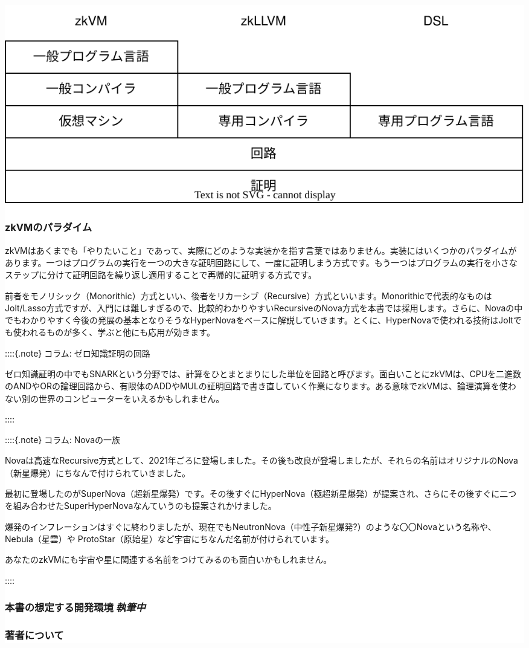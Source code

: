 ![レイヤー](figures/zkVMのレイヤー.drawio.svg "")

###  zkVMのパラダイム

zkVMはあくまでも「やりたいこと」であって、実際にどのような実装かを指す言葉ではありません。実装にはいくつかのパラダイムがあります。一つはプログラムの実行を一つの大きな証明回路にして、一度に証明しまう方式です。もう一つはプログラムの実行を小さなステップに分けて証明回路を繰り返し適用することで再帰的に証明する方式です。

前者をモノリシック（Monorithic）方式といい、後者をリカーシブ（Recursive）方式といいます。Monorithicで代表的なものはJolt/Lasso方式ですが、入門には難しすぎるので、比較的わかりやすいRecursiveのNova方式を本書では採用します。さらに、Novaの中でもわかりやすく今後の発展の基本となりそうなHyperNovaをベースに解説していきます。とくに、HyperNovaで使われる技術はJoltでも使われるものが多く、学ぶと他にも応用が効きます。

::::{.note}
コラム: ゼロ知識証明の回路

ゼロ知識証明の中でもSNARKという分野では、計算をひとまとまりにした単位を回路と呼びます。面白いことにzkVMは、CPUを二進数のANDやORの論理回路から、有限体のADDやMULの証明回路で書き直していく作業になります。ある意味でzkVMは、論理演算を使わない別の世界のコンピューターをいえるかもしれません。

::::

::::{.note}
コラム: Novaの一族

Novaは高速なRecursive方式として、2021年ごろに登場しました。その後も改良が登場しましたが、それらの名前はオリジナルのNova（新星爆発）にちなんで付けられていきました。

最初に登場したのがSuperNova（超新星爆発）です。その後すぐにHyperNova（極超新星爆発）が提案され、さらにその後すぐに二つを組み合わせたSuperHyperNovaなんていうのも提案されかけました。

爆発のインフレーションはすぐに終わりましたが、現在でもNeutronNova（中性子新星爆発?）のような〇〇Novaという名称や、Nebula（星雲）や ProtoStar（原始星）など宇宙にちなんだ名前が付けられています。

あなたのzkVMにも宇宙や星に関連する名前をつけてみるのも面白いかもしれません。

::::



### 本書の想定する開発環境 *執筆中*


### 著者について
